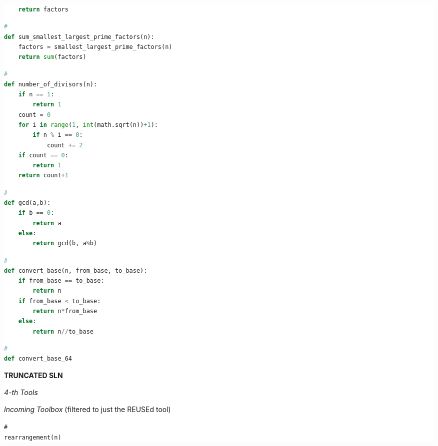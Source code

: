 ```python
    return factors
```
```python
# 
def sum_smallest_largest_prime_factors(n):
    factors = smallest_largest_prime_factors(n)
    return sum(factors)
```
```python
# 
def number_of_divisors(n):
    if n == 1:
        return 1
    count = 0
    for i in range(1, int(math.sqrt(n))+1):
        if n % i == 0:
            count += 2
    if count == 0:
        return 1
    return count+1
```
```python
# 
def gcd(a,b):
    if b == 0:
        return a
    else:
        return gcd(b, a%b)
```
```python
# 
def convert_base(n, from_base, to_base):
    if from_base == to_base:
        return n
    if from_base < to_base:
        return n*from_base
    else:
        return n//to_base
```
```python
# 
def convert_base_64


```
**TRUNCATED SLN**

*4-th Tools*



*Incoming Toolbox* (filtered to just the REUSEd tool)
```
# 
rearrangement(n)
```

